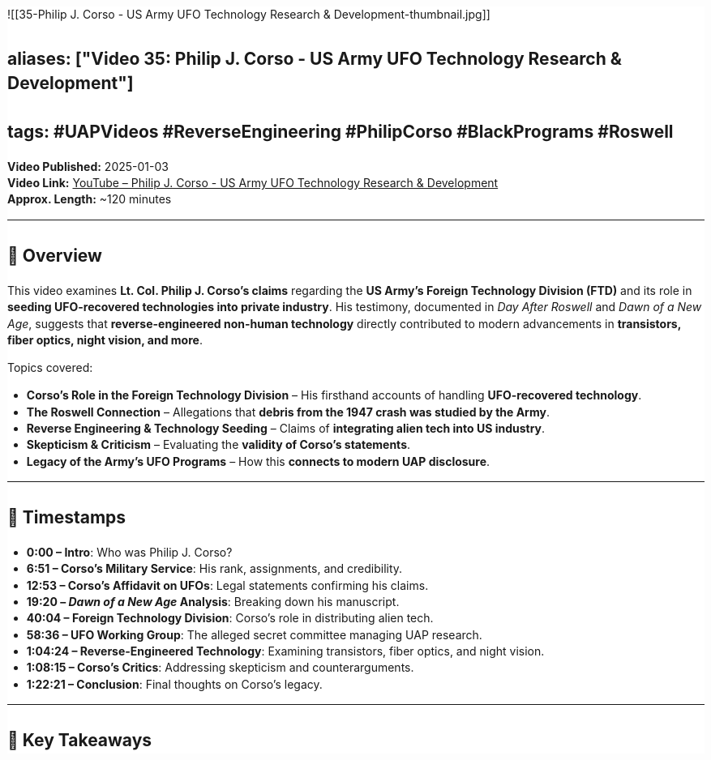 ![[35-Philip J. Corso - US Army UFO Technology Research & Development-thumbnail.jpg]]
## aliases: ["Video 35: Philip J. Corso - US Army UFO Technology Research & Development"]

## tags: #UAPVideos #ReverseEngineering #PhilipCorso #BlackPrograms #Roswell

**Video Published:** 2025-01-03  
**Video Link:** [YouTube – Philip J. Corso - US Army UFO Technology Research & Development](https://chatgpt.com/g/g-67baa97585e08191bb015cca779fd47a-uap-gerb-research-assistant/c/INSERT_VIDEO_LINK)  
**Approx. Length:** ~120 minutes

---

## 📌 Overview

This video examines **Lt. Col. Philip J. Corso’s claims** regarding the **US Army’s Foreign Technology Division (FTD)** and its role in **seeding UFO-recovered technologies into private industry**. His testimony, documented in _Day After Roswell_ and _Dawn of a New Age_, suggests that **reverse-engineered non-human technology** directly contributed to modern advancements in **transistors, fiber optics, night vision, and more**.

Topics covered:

- **Corso’s Role in the Foreign Technology Division** – His firsthand accounts of handling **UFO-recovered technology**.
- **The Roswell Connection** – Allegations that **debris from the 1947 crash was studied by the Army**.
- **Reverse Engineering & Technology Seeding** – Claims of **integrating alien tech into US industry**.
- **Skepticism & Criticism** – Evaluating the **validity of Corso’s statements**.
- **Legacy of the Army’s UFO Programs** – How this **connects to modern UAP disclosure**.

---

## 🎥 Timestamps

- **0:00 – Intro**: Who was Philip J. Corso?
- **6:51 – Corso’s Military Service**: His rank, assignments, and credibility.
- **12:53 – Corso’s Affidavit on UFOs**: Legal statements confirming his claims.
- **19:20 – _Dawn of a New Age_ Analysis**: Breaking down his manuscript.
- **40:04 – Foreign Technology Division**: Corso’s role in distributing alien tech.
- **58:36 – UFO Working Group**: The alleged secret committee managing UAP research.
- **1:04:24 – Reverse-Engineered Technology**: Examining transistors, fiber optics, and night vision.
- **1:08:15 – Corso’s Critics**: Addressing skepticism and counterarguments.
- **1:22:21 – Conclusion**: Final thoughts on Corso’s legacy.

---

## 📝 Key Takeaways
